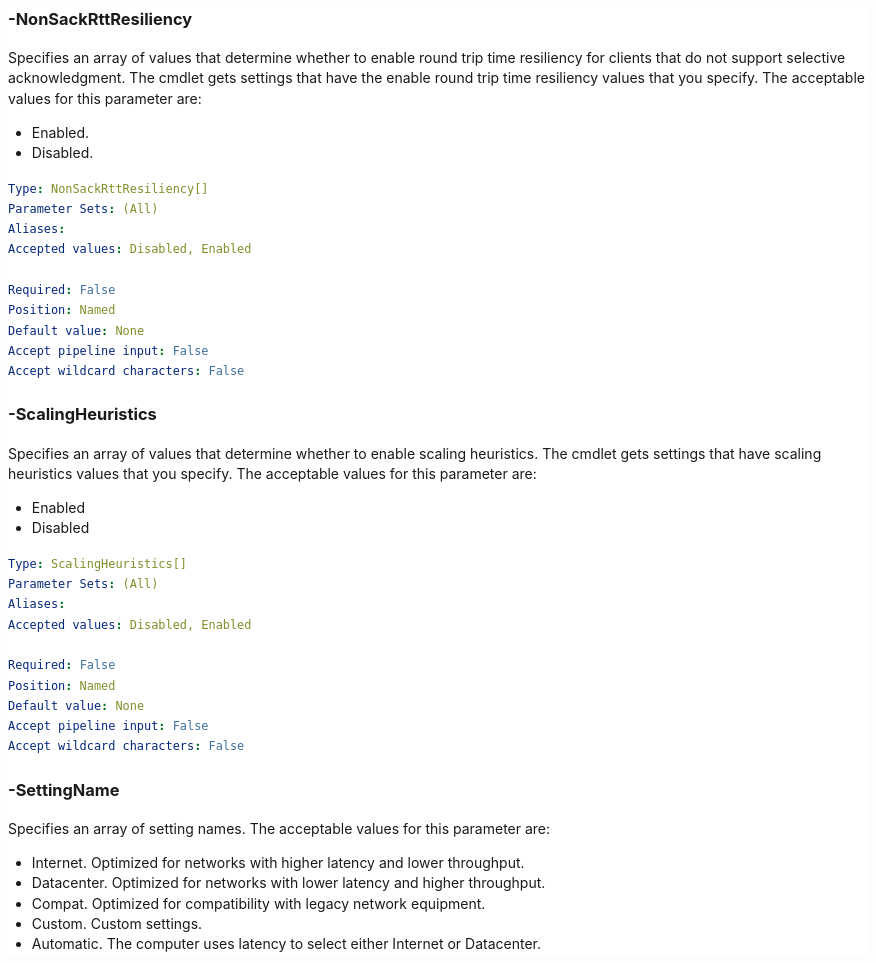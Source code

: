 ### -NonSackRttResiliency
Specifies an array of values that determine whether to enable round trip time resiliency for clients that do not support selective acknowledgment.
The cmdlet gets settings that have the enable round trip time resiliency values that you specify.
The acceptable values for this parameter are:

- Enabled. 
- Disabled.

```yaml
Type: NonSackRttResiliency[]
Parameter Sets: (All)
Aliases: 
Accepted values: Disabled, Enabled

Required: False
Position: Named
Default value: None
Accept pipeline input: False
Accept wildcard characters: False
```

### -ScalingHeuristics
Specifies an array of values that determine whether to enable scaling heuristics.
The cmdlet gets settings that have scaling heuristics values that you specify.
The acceptable values for this parameter are:

- Enabled 
- Disabled

```yaml
Type: ScalingHeuristics[]
Parameter Sets: (All)
Aliases: 
Accepted values: Disabled, Enabled

Required: False
Position: Named
Default value: None
Accept pipeline input: False
Accept wildcard characters: False
```

### -SettingName
Specifies an array of setting names.
The acceptable values for this parameter are:

- Internet.
Optimized for networks with higher latency and lower throughput.
- Datacenter.
Optimized for networks with lower latency and higher throughput.
- Compat.
Optimized for compatibility with legacy network equipment.
- Custom.
Custom settings.
- Automatic.
The computer uses latency to select either Internet or Datacenter.
